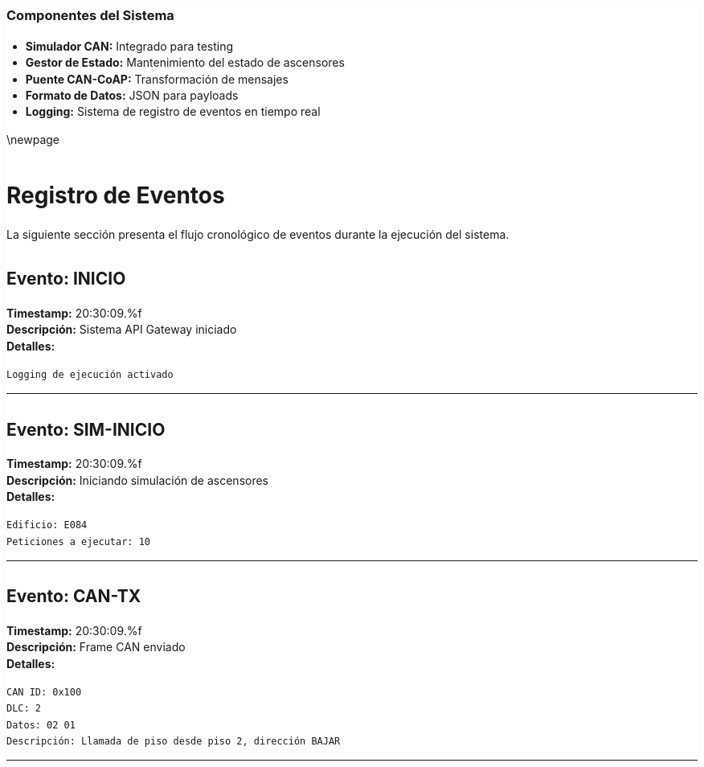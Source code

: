 ### Componentes del Sistema

- **Simulador CAN:** Integrado para testing
- **Gestor de Estado:** Mantenimiento del estado de ascensores
- **Puente CAN-CoAP:** Transformación de mensajes
- **Formato de Datos:** JSON para payloads
- **Logging:** Sistema de registro de eventos en tiempo real

\newpage

# Registro de Eventos

La siguiente sección presenta el flujo cronológico de eventos durante la ejecución del sistema.

## Evento: INICIO

**Timestamp:** 20:30:09.%f  
**Descripción:** Sistema API Gateway iniciado  
**Detalles:**

```
Logging de ejecución activado
```

---

## Evento: SIM-INICIO

**Timestamp:** 20:30:09.%f  
**Descripción:** Iniciando simulación de ascensores  
**Detalles:**

```
Edificio: E084
Peticiones a ejecutar: 10
```

---

## Evento: CAN-TX

**Timestamp:** 20:30:09.%f  
**Descripción:** Frame CAN enviado  
**Detalles:**

```
CAN ID: 0x100
DLC: 2
Datos: 02 01 
Descripción: Llamada de piso desde piso 2, dirección BAJAR
```

---
